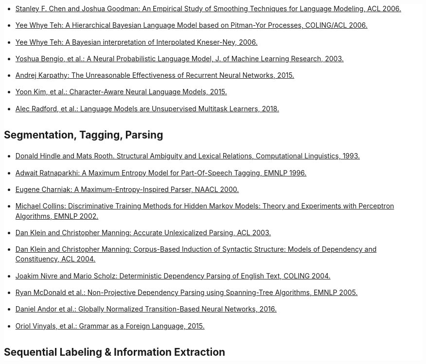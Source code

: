 * [Stanley F. Chen and Joshua Goodman: An Empirical Study of Smoothing Techniques for Language Modeling, ACL 2006.](https://dash.harvard.edu/bitstream/handle/1/25104739/tr-10-98.pdf;jsessionid=0F01586D4D238B2EC40A63094F9B50FC?sequence=1)

* [Yee Whye Teh: A Hierarchical Bayesian Language Model based on Pitman-Yor Processes, COLING/ACL 2006.](http://www.gatsby.ucl.ac.uk/~ywteh/research/compling/acl2006.pdf)

* [Yee Whye Teh: A Bayesian interpretation of Interpolated Kneser-Ney, 2006.](https://www.stats.ox.ac.uk/~teh/research/compling/hpylm.pdf)

* [Yoshua Bengio, et al.: A Neural Probabilistic Language Model, J. of Machine Learning Research, 2003.](https://www.jmlr.org/papers/volume3/bengio03a/bengio03a.pdf)

* [Andrej Karpathy: The Unreasonable Effectiveness of Recurrent Neural Networks, 2015.](https://web.stanford.edu/class/cs379c/archive/2018/class_messages_listing/content/Artificial_Neural_Network_Technology_Tutorials/KarparthyUNREASONABLY-EFFECTIVE-RNN-15.pdf)

* [Yoon Kim, et al.: Character-Aware Neural Language Models, 2015.](https://arxiv.org/pdf/1508.06615.pdf)

* [Alec Radford, et al.: Language Models are Unsupervised Multitask Learners, 2018.](https://d4mucfpksywv.cloudfront.net/better-language-models/language_models_are_unsupervised_multitask_learners.pdf)

## Segmentation, Tagging, Parsing

* [Donald Hindle and Mats Rooth. Structural Ambiguity and Lexical Relations, Computational Linguistics, 1993.](https://aclanthology.org/J93-1005.pdf)

* [Adwait Ratnaparkhi: A Maximum Entropy Model for Part-Of-Speech Tagging, EMNLP 1996.](https://aclanthology.org/W96-0213.pdf)

* [Eugene Charniak: A Maximum-Entropy-Inspired Parser, NAACL 2000.](https://www.ling.upenn.edu/courses/cogs502/CharniakNAACL2000.pdf)

* [Michael Collins: Discriminative Training Methods for Hidden Markov Models: Theory and Experiments with Perceptron Algorithms, EMNLP 2002.](https://aclanthology.org/W02-1001.pdf)

* [Dan Klein and Christopher Manning: Accurate Unlexicalized Parsing, ACL 2003.](https://nlp.stanford.edu/~manning/papers/unlexicalized-parsing.pdf)

* [Dan Klein and Christopher Manning: Corpus-Based Induction of Syntactic Structure: Models of Dependency and Constituency, ACL 2004.](https://aclanthology.org/P04-1061.pdf)

* [Joakim Nivre and Mario Scholz: Deterministic Dependency Parsing of English Text, COLING 2004.](https://aclanthology.org/C04-1010.pdf)

* [Ryan McDonald et al.: Non-Projective Dependency Parsing using Spanning-Tree Algorithms, EMNLP 2005.](https://aclanthology.org/H05-1066.pdf)

* [Daniel Andor et al.: Globally Normalized Transition-Based Neural Networks, 2016.](https://arxiv.org/pdf/1603.06042.pdf)

* [Oriol Vinyals, et al.: Grammar as a Foreign Language, 2015.](https://proceedings.neurips.cc/paper/2015/file/277281aada22045c03945dcb2ca6f2ec-Paper.pdf)

## Sequential Labeling & Information Extraction

